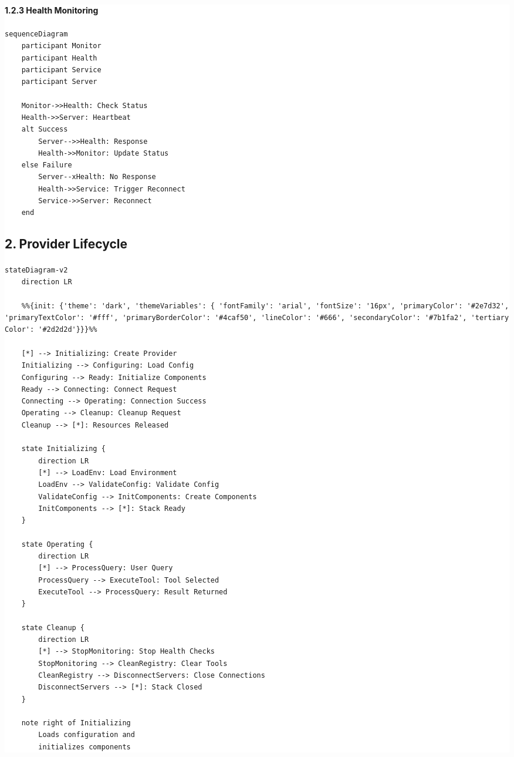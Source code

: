 #### 1.2.3 Health Monitoring
```mermaid
sequenceDiagram
    participant Monitor
    participant Health
    participant Service
    participant Server

    Monitor->>Health: Check Status
    Health->>Server: Heartbeat
    alt Success
        Server-->>Health: Response
        Health->>Monitor: Update Status
    else Failure
        Server--xHealth: No Response
        Health->>Service: Trigger Reconnect
        Service->>Server: Reconnect
    end
```

## 2. Provider Lifecycle

```mermaid
stateDiagram-v2
    direction LR

    %%{init: {'theme': 'dark', 'themeVariables': { 'fontFamily': 'arial', 'fontSize': '16px', 'primaryColor': '#2e7d32', 'primaryTextColor': '#fff', 'primaryBorderColor': '#4caf50', 'lineColor': '#666', 'secondaryColor': '#7b1fa2', 'tertiaryColor': '#2d2d2d'}}}%%

    [*] --> Initializing: Create Provider
    Initializing --> Configuring: Load Config
    Configuring --> Ready: Initialize Components
    Ready --> Connecting: Connect Request
    Connecting --> Operating: Connection Success
    Operating --> Cleanup: Cleanup Request
    Cleanup --> [*]: Resources Released

    state Initializing {
        direction LR
        [*] --> LoadEnv: Load Environment
        LoadEnv --> ValidateConfig: Validate Config
        ValidateConfig --> InitComponents: Create Components
        InitComponents --> [*]: Stack Ready
    }

    state Operating {
        direction LR
        [*] --> ProcessQuery: User Query
        ProcessQuery --> ExecuteTool: Tool Selected
        ExecuteTool --> ProcessQuery: Result Returned
    }

    state Cleanup {
        direction LR
        [*] --> StopMonitoring: Stop Health Checks
        StopMonitoring --> CleanRegistry: Clear Tools
        CleanRegistry --> DisconnectServers: Close Connections
        DisconnectServers --> [*]: Stack Closed
    }

    note right of Initializing
        Loads configuration and
        initializes components
```